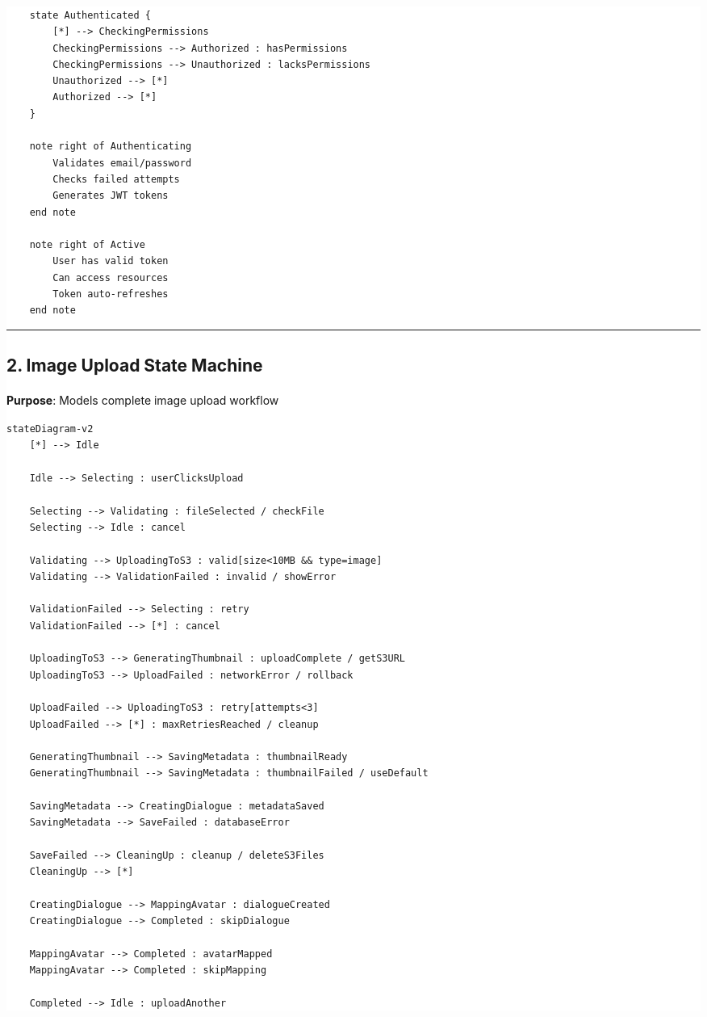 ```mermaid
    state Authenticated {
        [*] --> CheckingPermissions
        CheckingPermissions --> Authorized : hasPermissions
        CheckingPermissions --> Unauthorized : lacksPermissions
        Unauthorized --> [*]
        Authorized --> [*]
    }
    
    note right of Authenticating
        Validates email/password
        Checks failed attempts
        Generates JWT tokens
    end note
    
    note right of Active
        User has valid token
        Can access resources
        Token auto-refreshes
    end note
```

---

## 2. Image Upload State Machine

**Purpose**: Models complete image upload workflow

```mermaid
stateDiagram-v2
    [*] --> Idle
    
    Idle --> Selecting : userClicksUpload
    
    Selecting --> Validating : fileSelected / checkFile
    Selecting --> Idle : cancel
    
    Validating --> UploadingToS3 : valid[size<10MB && type=image]
    Validating --> ValidationFailed : invalid / showError
    
    ValidationFailed --> Selecting : retry
    ValidationFailed --> [*] : cancel
    
    UploadingToS3 --> GeneratingThumbnail : uploadComplete / getS3URL
    UploadingToS3 --> UploadFailed : networkError / rollback
    
    UploadFailed --> UploadingToS3 : retry[attempts<3]
    UploadFailed --> [*] : maxRetriesReached / cleanup
    
    GeneratingThumbnail --> SavingMetadata : thumbnailReady
    GeneratingThumbnail --> SavingMetadata : thumbnailFailed / useDefault
    
    SavingMetadata --> CreatingDialogue : metadataSaved
    SavingMetadata --> SaveFailed : databaseError
    
    SaveFailed --> CleaningUp : cleanup / deleteS3Files
    CleaningUp --> [*]
    
    CreatingDialogue --> MappingAvatar : dialogueCreated
    CreatingDialogue --> Completed : skipDialogue
    
    MappingAvatar --> Completed : avatarMapped
    MappingAvatar --> Completed : skipMapping
    
    Completed --> Idle : uploadAnother
```